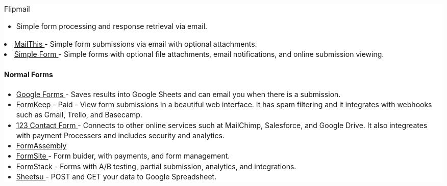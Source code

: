    Flipmail
  </a>
  - Simple form processing and response retrieval via email.
 </li>
 <li>
  <a href="http://mailthis.to/">
   MailThis
  </a>
  - Simple form submissions via email with optional attachments.
 </li>
 <li>
  <a href="https://getsimpleform.com/">
   Simple Form
  </a>
  - Simple forms with optional file attachments, email notifications, and online submission viewing.
 </li>
</ul>
<h4>
 Normal Forms
</h4>
<ul>
 <li>
  <a href="https://www.google.com/forms/about/">
   Google Forms
  </a>
  - Saves results into Google Sheets and can email you when there is a submission.
 </li>
 <li>
  <a href="https://formkeep.com/">
   FormKeep
  </a>
  - Paid - View form submissions in a beautiful web interface. It has spam filtering and it integrates with webhooks such as Gmail, Trello, and Basecamp.
 </li>
 <li>
  <a href="http://www.123contactform.com/">
   123 Contact Form
  </a>
  - Connects to other online services such at MailChimp, Salesforce, and Google Drive. It also integreates with payment Processers and includes security and analytics.
 </li>
 <li>
  <a href="http://www.formassembly.com/">
   FormAssembly
  </a>
 </li>
 <li>
  <a href="https://www.formsite.com/">
   FormSite
  </a>
  - Form buider, with payments, and form management.
 </li>
 <li>
  <a href="https://www.formstack.com/">
   FormStack
  </a>
  - Forms with A/B testing, partial submission, analytics, and integrations.
 </li>
 <li>
  <a href="https://sheetsu.com/">
   Sheetsu
  </a>
  - POST and GET your data to Google Spreadsheet.
 </li>